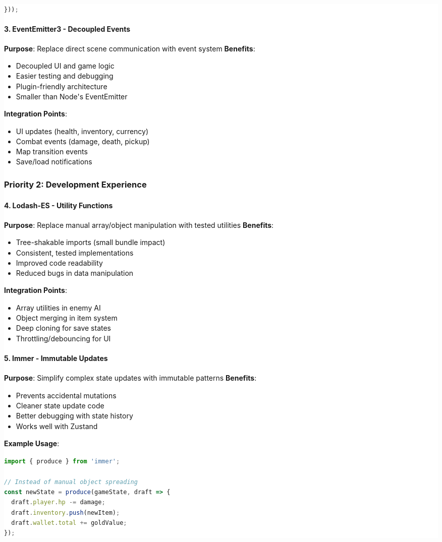 ```typescript
}));
```

#### 3. EventEmitter3 - Decoupled Events
**Purpose**: Replace direct scene communication with event system
**Benefits**:
- Decoupled UI and game logic
- Easier testing and debugging
- Plugin-friendly architecture
- Smaller than Node's EventEmitter

**Integration Points**:
- UI updates (health, inventory, currency)
- Combat events (damage, death, pickup)
- Map transition events
- Save/load notifications

### Priority 2: Development Experience

#### 4. Lodash-ES - Utility Functions
**Purpose**: Replace manual array/object manipulation with tested utilities
**Benefits**:
- Tree-shakable imports (small bundle impact)
- Consistent, tested implementations
- Improved code readability
- Reduced bugs in data manipulation

**Integration Points**:
- Array utilities in enemy AI
- Object merging in item system
- Deep cloning for save states
- Throttling/debouncing for UI

#### 5. Immer - Immutable Updates
**Purpose**: Simplify complex state updates with immutable patterns
**Benefits**:
- Prevents accidental mutations
- Cleaner state update code
- Better debugging with state history
- Works well with Zustand

**Example Usage**:
```typescript
import { produce } from 'immer';

// Instead of manual object spreading
const newState = produce(gameState, draft => {
  draft.player.hp -= damage;
  draft.inventory.push(newItem);
  draft.wallet.total += goldValue;
});
```
